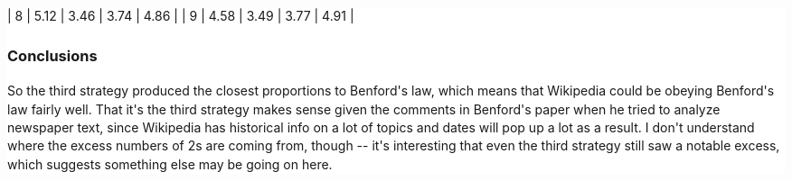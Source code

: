 | 8     | 5.12        | 3.46       | 3.74       | 4.86       |
| 9     | 4.58        | 3.49       | 3.77       | 4.91       |



### Conclusions

So the third strategy produced the closest proportions to Benford's law, which means that Wikipedia could be obeying Benford's law fairly well.  That it's the third strategy makes sense given the comments in Benford's paper when he tried to analyze newspaper text, since Wikipedia has historical info on a lot of topics and dates will pop up a lot as a result.  I don't understand where the excess numbers of 2s are coming from, though -- it's interesting that even the third strategy still saw a notable excess, which suggests something else may be going on here.
